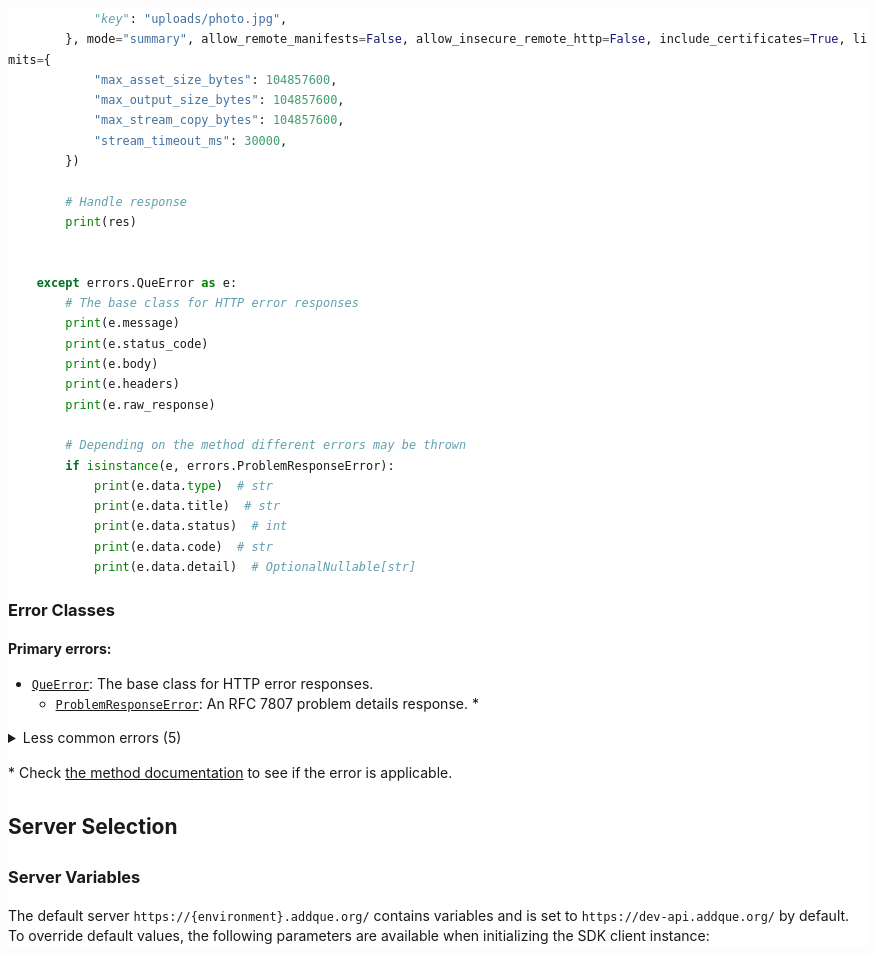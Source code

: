 ```python
            "key": "uploads/photo.jpg",
        }, mode="summary", allow_remote_manifests=False, allow_insecure_remote_http=False, include_certificates=True, limits={
            "max_asset_size_bytes": 104857600,
            "max_output_size_bytes": 104857600,
            "max_stream_copy_bytes": 104857600,
            "stream_timeout_ms": 30000,
        })

        # Handle response
        print(res)


    except errors.QueError as e:
        # The base class for HTTP error responses
        print(e.message)
        print(e.status_code)
        print(e.body)
        print(e.headers)
        print(e.raw_response)

        # Depending on the method different errors may be thrown
        if isinstance(e, errors.ProblemResponseError):
            print(e.data.type)  # str
            print(e.data.title)  # str
            print(e.data.status)  # int
            print(e.data.code)  # str
            print(e.data.detail)  # OptionalNullable[str]
```

### Error Classes
**Primary errors:**
* [`QueError`](https://github.com/QuePlatform/PythonSDK/blob/master/./src/que_media/errors/queerror.py): The base class for HTTP error responses.
  * [`ProblemResponseError`](https://github.com/QuePlatform/PythonSDK/blob/master/./src/que_media/errors/problemresponseerror.py): An RFC 7807 problem details response. *

<details><summary>Less common errors (5)</summary></details>

\* Check [the method documentation](https://github.com/QuePlatform/PythonSDK/blob/master/#available-resources-and-operations) to see if the error is applicable.



## Server Selection

### Server Variables

The default server `https://{environment}.addque.org/` contains variables and is set to `https://dev-api.addque.org/` by default. To override default values, the following parameters are available when initializing the SDK client instance:


[context-manager]: https://docs.python.org/3/reference/datamodel.html#context-managers